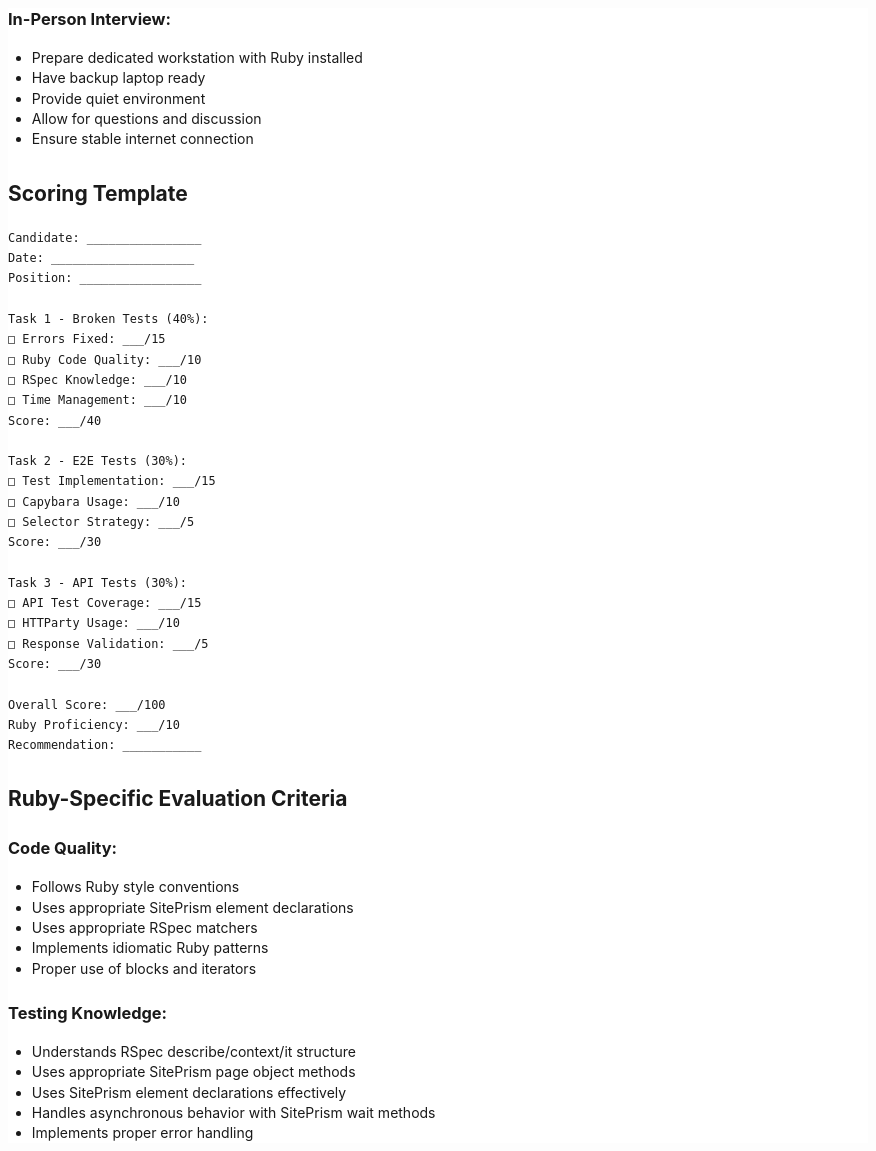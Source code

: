 ### In-Person Interview:
- Prepare dedicated workstation with Ruby installed
- Have backup laptop ready
- Provide quiet environment
- Allow for questions and discussion
- Ensure stable internet connection

## Scoring Template

```
Candidate: ________________
Date: ____________________
Position: _________________

Task 1 - Broken Tests (40%):
□ Errors Fixed: ___/15
□ Ruby Code Quality: ___/10
□ RSpec Knowledge: ___/10
□ Time Management: ___/10
Score: ___/40

Task 2 - E2E Tests (30%):
□ Test Implementation: ___/15
□ Capybara Usage: ___/10
□ Selector Strategy: ___/5
Score: ___/30

Task 3 - API Tests (30%):
□ API Test Coverage: ___/15
□ HTTParty Usage: ___/10
□ Response Validation: ___/5
Score: ___/30

Overall Score: ___/100
Ruby Proficiency: ___/10
Recommendation: ___________
```

## Ruby-Specific Evaluation Criteria

### Code Quality:
- Follows Ruby style conventions
- Uses appropriate SitePrism element declarations
- Uses appropriate RSpec matchers
- Implements idiomatic Ruby patterns
- Proper use of blocks and iterators

### Testing Knowledge:
- Understands RSpec describe/context/it structure
- Uses appropriate SitePrism page object methods
- Uses SitePrism element declarations effectively
- Handles asynchronous behavior with SitePrism wait methods
- Implements proper error handling
